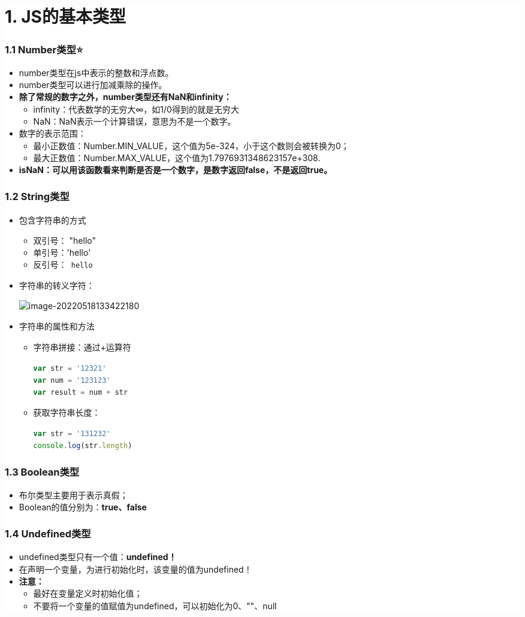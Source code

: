 # 1. JS的基本类型

### 1.1 Number类型⭐️

- number类型在js中表示的整数和浮点数。
- number类型可以进行加减乘除的操作。
- **除了常规的数字之外，number类型还有NaN和infinity：**
  - infinity：代表数学的无穷大∞，如1/0得到的就是无穷大
  - NaN：NaN表示一个计算错误，意思为不是一个数字。
- 数字的表示范围：
  - 最小正数值：Number.MIN_VALUE，这个值为5e-324，小于这个数则会被转换为0；
  - 最大正数值：Number.MAX_VALUE，这个值为1.7976931348623157e+308.
- **isNaN：可以用该函数看来判断是否是一个数字，是数字返回false，不是返回true。**

### 1.2 String类型

- 包含字符串的方式

  - 双引号： "hello"
  - 单引号：'hello'
  - 反引号：` hello`

- 字符串的转义字符：

  ![image-20220518133422180](/Users/wu/Library/Application%20Support/typora-user-images/image-20220518133422180.png)

- 字符串的属性和方法

  - 字符串拼接：通过+运算符

    ```js
    var str = '12321'
    var num = '123123'
    var result = num + str
    ```

  - 获取字符串长度：

    ```js
    var str = '131232'
    console.log(str.length)
    ```

### 1.3 Boolean类型

- 布尔类型主要用于表示真假；
- Boolean的值分别为：**true、false**

### 1.4 Undefined类型

- undefined类型只有一个值：**undefined！**
- 在声明一个变量，为进行初始化时，该变量的值为undefined！
- **注意：**
  - 最好在变量定义时初始化值；
  - 不要将一个变量的值赋值为undefined，可以初始化为0、""、null
